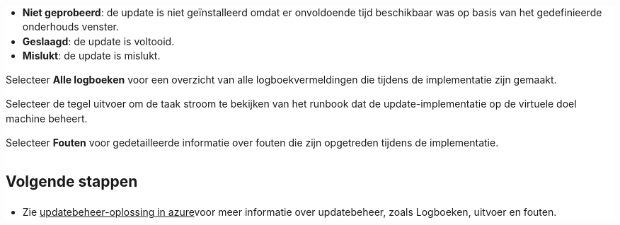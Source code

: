 - **Niet geprobeerd**: de update is niet geïnstalleerd omdat er onvoldoende tijd beschikbaar was op basis van het gedefinieerde onderhouds venster.
- **Geslaagd**: de update is voltooid.
- **Mislukt**: de update is mislukt.

Selecteer **Alle logboeken** voor een overzicht van alle logboekvermeldingen die tijdens de implementatie zijn gemaakt.

Selecteer de tegel uitvoer om de taak stroom te bekijken van het runbook dat de update-implementatie op de virtuele doel machine beheert.

Selecteer **Fouten** voor gedetailleerde informatie over fouten die zijn opgetreden tijdens de implementatie.

## <a name="next-steps"></a>Volgende stappen

- Zie [updatebeheer-oplossing in azure](../operations-management-suite/oms-solution-update-management.md)voor meer informatie over updatebeheer, zoals Logboeken, uitvoer en fouten.

